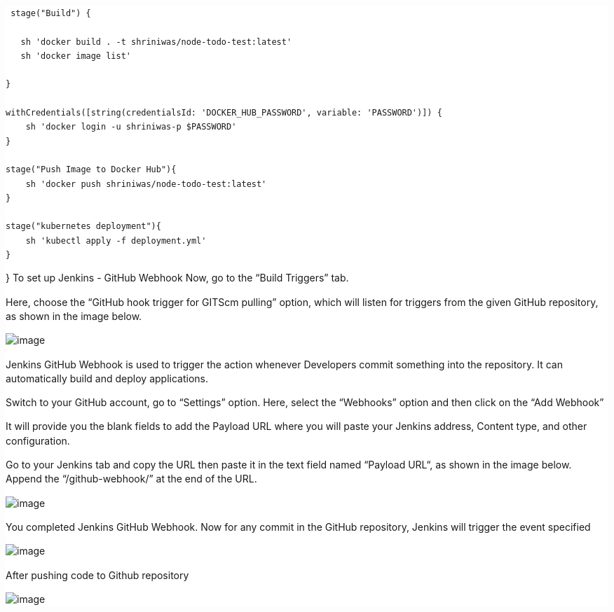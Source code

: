      stage("Build") {

       sh 'docker build . -t shriniwas/node-todo-test:latest'
       sh 'docker image list'

    }

    withCredentials([string(credentialsId: 'DOCKER_HUB_PASSWORD', variable: 'PASSWORD')]) {
        sh 'docker login -u shriniwas-p $PASSWORD'
    }

    stage("Push Image to Docker Hub"){
        sh 'docker push shriniwas/node-todo-test:latest'
    }

    stage("kubernetes deployment"){
        sh 'kubectl apply -f deployment.yml'
    }
}
To set up Jenkins - GitHub Webhook
Now, go to the “Build Triggers” tab.

Here, choose the “GitHub hook trigger for GITScm pulling” option, which will listen for triggers from the given GitHub repository, as shown in the image below.

![image](https://user-images.githubusercontent.com/122585172/235128635-84bf44e8-218e-4a1a-ab43-11eace48135f.png)


Jenkins GitHub Webhook is used to trigger the action whenever Developers commit something into the repository. It can automatically build and deploy applications.

Switch to your GitHub account, go to “Settings” option. Here, select the “Webhooks” option and then click on the “Add Webhook”

It will provide you the blank fields to add the Payload URL where you will paste your Jenkins address, Content type, and other configuration.

Go to your Jenkins tab and copy the URL then paste it in the text field named “Payload URL“, as shown in the image below. Append the “/github-webhook/” at the end of the URL.

![image](https://user-images.githubusercontent.com/122585172/235128718-4d195214-570b-4812-b8ba-eaf73496d744.png)






You completed Jenkins GitHub Webhook. Now for any commit in the GitHub repository, Jenkins will trigger the event specified




![image](https://user-images.githubusercontent.com/122585172/235128821-4c1ca941-591a-457b-b65f-ea83645852cb.png)



After pushing code to Github repository

![image](https://user-images.githubusercontent.com/122585172/235128941-01f553b7-6fd6-46c3-a1de-ef9bbe6c0902.png)
